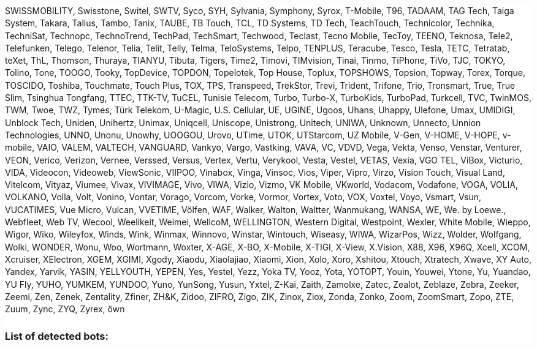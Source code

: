 SWISSMOBILITY, Swisstone, Switel, SWTV, Syco, SYH, Sylvania, Symphony, Syrox, T-Mobile, T96, TADAAM, TAG Tech, Taiga System, Takara, Talius, Tambo, Tanix, TAUBE, TB Touch, TCL, TD Systems, TD Tech, TeachTouch, Technicolor, Technika, TechniSat, Technopc, TechnoTrend, TechPad, TechSmart, Techwood, Teclast, Tecno Mobile, TecToy, TEENO, Teknosa, Tele2, Telefunken, Telego, Telenor, Telia, Telit, Telly, Telma, TeloSystems, Telpo, TENPLUS, Teracube, Tesco, Tesla, TETC, Tetratab, teXet, ThL, Thomson, Thuraya, TIANYU, Tibuta, Tigers, Time2, Timovi, TIMvision, Tinai, Tinmo, TiPhone, TiVo, TJC, TOKYO, Tolino, Tone, TOOGO, Tooky, TopDevice, TOPDON, Topelotek, Top House, Toplux, TOPSHOWS, Topsion, Topway, Torex, Torque, TOSCIDO, Toshiba, Touchmate, Touch Plus, TOX, TPS, Transpeed, TrekStor, Trevi, Trident, Trifone, Trio, Tronsmart, True, True Slim, Tsinghua Tongfang, TTEC, TTK-TV, TuCEL, Tunisie Telecom, Turbo, Turbo-X, TurboKids, TurboPad, Turkcell, TVC, TwinMOS, TWM, Twoe, TWZ, Tymes, Türk Telekom, U-Magic, U.S. Cellular, UE, UGINE, Ugoos, Uhans, Uhappy, Ulefone, Umax, UMIDIGI, Unblock Tech, Uniden, Unihertz, Unimax, Uniqcell, Uniscope, Unistrong, Unitech, UNIWA, Unknown, Unnecto, Unnion Technologies, UNNO, Unonu, Unowhy, UOOGOU, Urovo, UTime, UTOK, UTStarcom, UZ Mobile, V-Gen, V-HOME, V-HOPE, v-mobile, VAIO, VALEM, VALTECH, VANGUARD, Vankyo, Vargo, Vastking, VAVA, VC, VDVD, Vega, Vekta, Venso, Venstar, Venturer, VEON, Verico, Verizon, Vernee, Verssed, Versus, Vertex, Vertu, Verykool, Vesta, Vestel, VETAS, Vexia, VGO TEL, ViBox, Victurio, VIDA, Videocon, Videoweb, ViewSonic, VIIPOO, Vinabox, Vinga, Vinsoc, Vios, Viper, Vipro, Virzo, Vision Touch, Visual Land, Vitelcom, Vityaz, Viumee, Vivax, VIVIMAGE, Vivo, VIWA, Vizio, Vizmo, VK Mobile, VKworld, Vodacom, Vodafone, VOGA, VOLIA, VOLKANO, Volla, Volt, Vonino, Vontar, Vorago, Vorcom, Vorke, Vormor, Vortex, Voto, VOX, Voxtel, Voyo, Vsmart, Vsun, VUCATIMES, Vue Micro, Vulcan, VVETIME, Völfen, WAF, Walker, Walton, Waltter, Wanmukang, WANSA, WE, We. by Loewe., Webfleet, Web TV, Wecool, Weelikeit, Weimei, WellcoM, WELLINGTON, Western Digital, Westpoint, Wexler, White Mobile, Wieppo, Wigor, Wiko, Wileyfox, Winds, Wink, Winmax, Winnovo, Winstar, Wintouch, Wiseasy, WIWA, WizarPos, Wizz, Wolder, Wolfgang, Wolki, WONDER, Wonu, Woo, Wortmann, Woxter, X-AGE, X-BO, X-Mobile, X-TIGI, X-View, X.Vision, X88, X96, X96Q, Xcell, XCOM, Xcruiser, XElectron, XGEM, XGIMI, Xgody, Xiaodu, Xiaolajiao, Xiaomi, Xion, Xolo, Xoro, Xshitou, Xtouch, Xtratech, Xwave, XY Auto, Yandex, Yarvik, YASIN, YELLYOUTH, YEPEN, Yes, Yestel, Yezz, Yoka TV, Yooz, Yota, YOTOPT, Youin, Youwei, Ytone, Yu, Yuandao, YU Fly, YUHO, YUMKEM, YUNDOO, Yuno, YunSong, Yusun, Yxtel, Z-Kai, Zaith, Zamolxe, Zatec, Zealot, Zeblaze, Zebra, Zeeker, Zeemi, Zen, Zenek, Zentality, Zfiner, ZH&K, Zidoo, ZIFRO, Zigo, ZIK, Zinox, Ziox, Zonda, Zonko, Zoom, ZoomSmart, Zopo, ZTE, Zuum, Zync, ZYQ, Zyrex, öwn

### List of detected bots:
